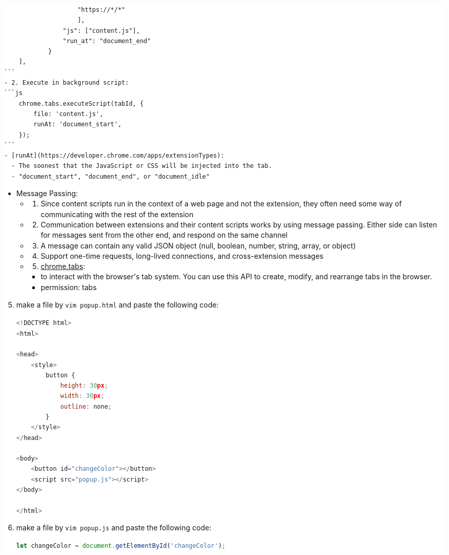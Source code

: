                         "https://*/*"
                        ],
                    "js": ["content.js"],
                    "run_at": "document_end"
                }
        ],
    ```
    - 2. Execute in background script:
    ```js
        chrome.tabs.executeScript(tabId, {
            file: 'content.js',
            runAt: 'document_start',
        });
    ```
    - [runAt](https://developer.chrome.com/apps/extensionTypes): 
      - The soonest that the JavaScript or CSS will be injected into the tab.
      - "document_start", "document_end", or "document_idle"
  - Message Passing:
    - 1. Since content scripts run in the context of a web page and not the extension, they often need some way of communicating with the rest of the extension
    - 2. Communication between extensions and their content scripts works by using message passing. Either side can listen for messages sent from the other end, and respond on the same channel
    - 3. A message can contain any valid JSON object (null, boolean, number, string, array, or object)
    - 4. Support one-time requests, long-lived connections, and cross-extension messages
    - 5. [chrome.tabs](https://developer.chrome.com/extensions/tabs):  
      - to interact with the browser's tab system. You can use this API to create, modify, and rearrange tabs in the browser. 
      - permission: tabs

5. make a file by `vim popup.html` and paste the following code:
    ```js
    <!DOCTYPE html>
    <html>

    <head>
        <style>
            button {
                height: 30px;
                width: 30px;
                outline: none;
            }
        </style>
    </head>

    <body>
        <button id="changeColor"></button>
        <script src="popup.js"></script>
    </body>

    </html>
    ```

6.  make a file by `vim popup.js` and paste the following code:
    ```js
    let changeColor = document.getElementById('changeColor');
